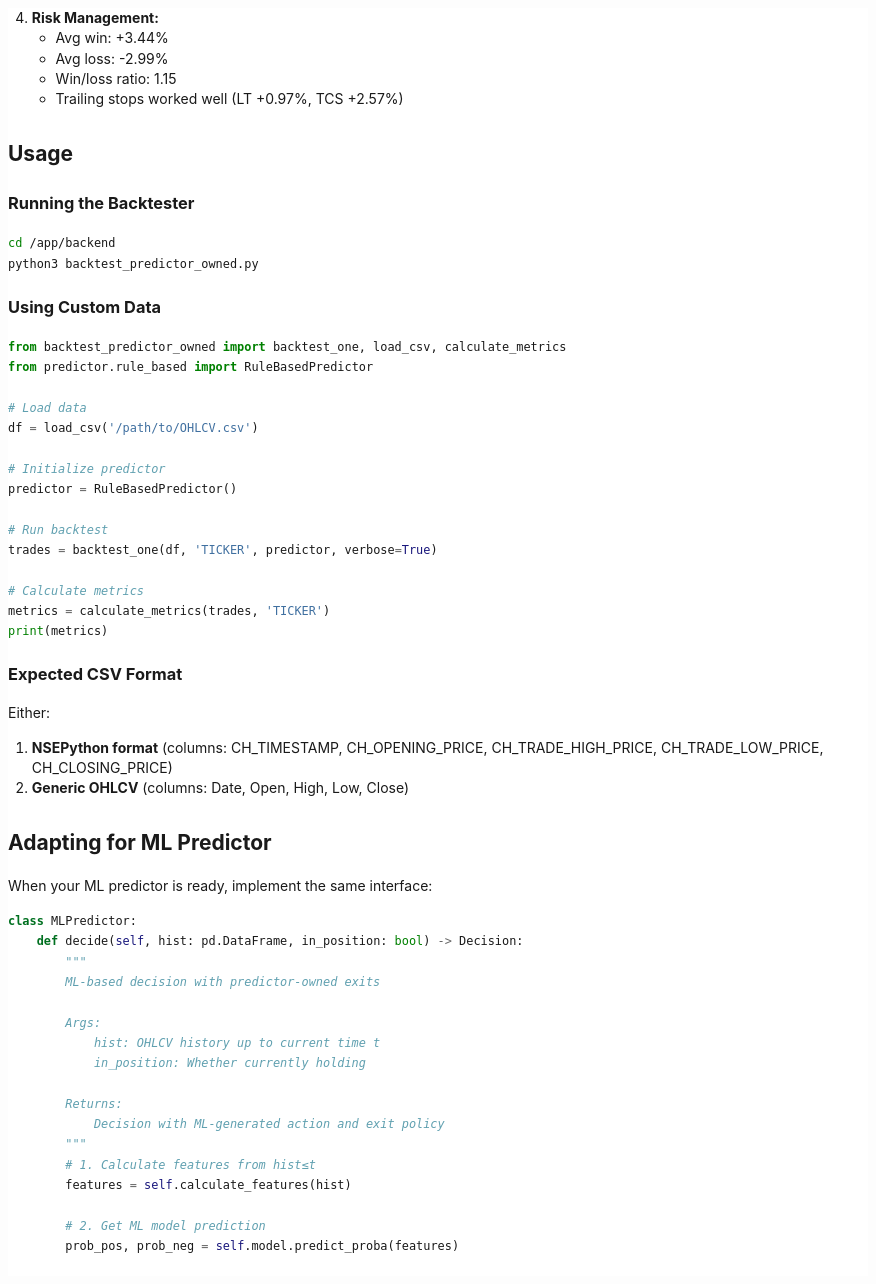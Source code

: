 4. **Risk Management:**
   - Avg win: +3.44%
   - Avg loss: -2.99%
   - Win/loss ratio: 1.15
   - Trailing stops worked well (LT +0.97%, TCS +2.57%)

## Usage

### Running the Backtester

```bash
cd /app/backend
python3 backtest_predictor_owned.py
```

### Using Custom Data

```python
from backtest_predictor_owned import backtest_one, load_csv, calculate_metrics
from predictor.rule_based import RuleBasedPredictor

# Load data
df = load_csv('/path/to/OHLCV.csv')

# Initialize predictor
predictor = RuleBasedPredictor()

# Run backtest
trades = backtest_one(df, 'TICKER', predictor, verbose=True)

# Calculate metrics
metrics = calculate_metrics(trades, 'TICKER')
print(metrics)
```

### Expected CSV Format

Either:
1. **NSEPython format** (columns: CH_TIMESTAMP, CH_OPENING_PRICE, CH_TRADE_HIGH_PRICE, CH_TRADE_LOW_PRICE, CH_CLOSING_PRICE)
2. **Generic OHLCV** (columns: Date, Open, High, Low, Close)

## Adapting for ML Predictor

When your ML predictor is ready, implement the same interface:

```python
class MLPredictor:
    def decide(self, hist: pd.DataFrame, in_position: bool) -> Decision:
        """
        ML-based decision with predictor-owned exits
        
        Args:
            hist: OHLCV history up to current time t
            in_position: Whether currently holding
        
        Returns:
            Decision with ML-generated action and exit policy
        """
        # 1. Calculate features from hist≤t
        features = self.calculate_features(hist)
        
        # 2. Get ML model prediction
        prob_pos, prob_neg = self.model.predict_proba(features)
        
```